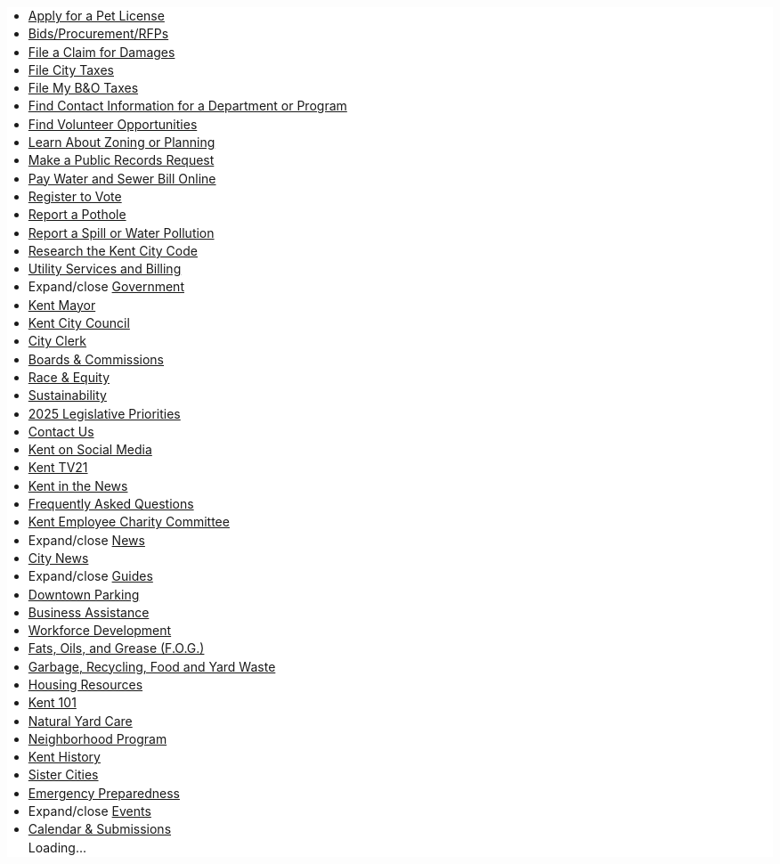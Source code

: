    *  [Apply for a Pet License](https://kentwa.gov/pay-and-apply/apply-for-a-pet-license) 
   *  [Bids/Procurement/RFPs](https://kentwa.gov/pay-and-apply/bids-procurement-rfps) 
   *  [File a Claim for Damages](https://kentwa.gov/pay-and-apply/file-a-claim-for-damages) 
   *  [File City Taxes](https://kentwa.gov/pay-and-apply/file-city-taxes) 
   *  [File My B&O Taxes](https://kentwa.gov/pay-and-apply/file-my-b-o-taxes) 
   *  [Find Contact Information for a Department or Program](https://kentwa.gov/pay-and-apply/find-contact-information-for-a-department-or-program) 
   *  [Find Volunteer Opportunities](https://kentwa.gov/pay-and-apply/find-volunteer-opportunities) 
   *  [Learn About Zoning or Planning](https://kentwa.gov/pay-and-apply/learn-about-zoning-or-planning) 
   *  [Make a Public Records Request](https://kentwa.gov/pay-and-apply/make-a-public-records-request) 
   *  [Pay Water and Sewer Bill Online](https://kentwa.gov/pay-and-apply/pay-water-and-sewer-bill-online) 
   *  [Register to Vote](https://kentwa.gov/pay-and-apply/register-to-vote) 
   *  [Report a Pothole](https://kentwa.gov/events/to-be-deleted/report-a-pothole) 
   *  [Report a Spill or Water Pollution](https://kentwa.gov/events/to-be-deleted/report-a-spill-or-water-pollution) 
   *  [Research the Kent City Code](https://kentwa.gov/pay-and-apply/research-the-kent-city-code) 
   *  [Utility Services and Billing](https://kentwa.gov/pay-and-apply/utility-services-and-billing)  
 *  Expand/close  [Government]()  
   *  [Kent Mayor](https://kentwa.gov/government/kent-mayor) 
   *  [Kent City Council](https://kentwa.gov/government/kent-city-council) 
   *  [City Clerk](https://kentwa.gov/government/city-clerk) 
   *  [Boards & Commissions](https://kentwa.gov/government/boards-commissions) 
   *  [Race & Equity](https://kentwa.gov/government/race-equity) 
   *  [Sustainability](https://kentwa.gov/government/sustainability) 
   *  [2025 Legislative Priorities](https://kentwa.gov/government/2025-legislative-priorities) 
   *  [Contact Us](https://kentwa.gov/government/contact-us) 
   *  [Kent on Social Media](https://kentwa.gov/government/kent-on-social-media) 
   *  [Kent TV21](https://kentwa.gov/government/kent-tv21) 
   *  [Kent in the News](https://kentwa.gov/government/kent-in-the-news) 
   *  [Frequently Asked Questions](https://kentwa.gov/government/frequently-asked-questions) 
   *  [Kent Employee Charity Committee](https://kentwa.gov/government/kent-employee-charity-committee)  
 *  Expand/close  [News](https://kentwa.gov/news-2688)  
   *  [City News](https://kentwa.gov/news/city-news)  
 *  Expand/close  [Guides]()  
   *  [Downtown Parking](https://kentwa.gov/guides/downtown-parking) 
   *  [Business Assistance](https://kentwa.gov/guides/business-assistance) 
   *  [Workforce Development](https://kentwa.gov/guides/workforce-talent-and-education) 
   *  [Fats, Oils, and Grease (F.O.G.)](https://kentwa.gov/guides/fats-oils-and-grease-f-o-g) 
   *  [Garbage, Recycling, Food and Yard Waste](https://kentwa.gov/guides/garbage-recycling-food-and-yard-waste) 
   *  [Housing Resources](https://kentwa.gov/guides/housing-resources) 
   *  [Kent 101](https://kentwa.gov/guides/kent-101) 
   *  [Natural Yard Care](https://kentwa.gov/guides/natural-yard-care) 
   *  [Neighborhood Program](https://kentwa.gov/guides/neighborhood-program) 
   *  [Kent History](https://kentwa.gov/guides/kent-history) 
   *  [Sister Cities](https://kentwa.gov/guides/sister-cities) 
   *  [Emergency Preparedness](https://kentwa.gov/guides/emergency-preparedness)  
 *  Expand/close  [Events]()  
   *  [Calendar & Submissions](https://kentwa.gov/events/event-calendar)  
 Loading... 